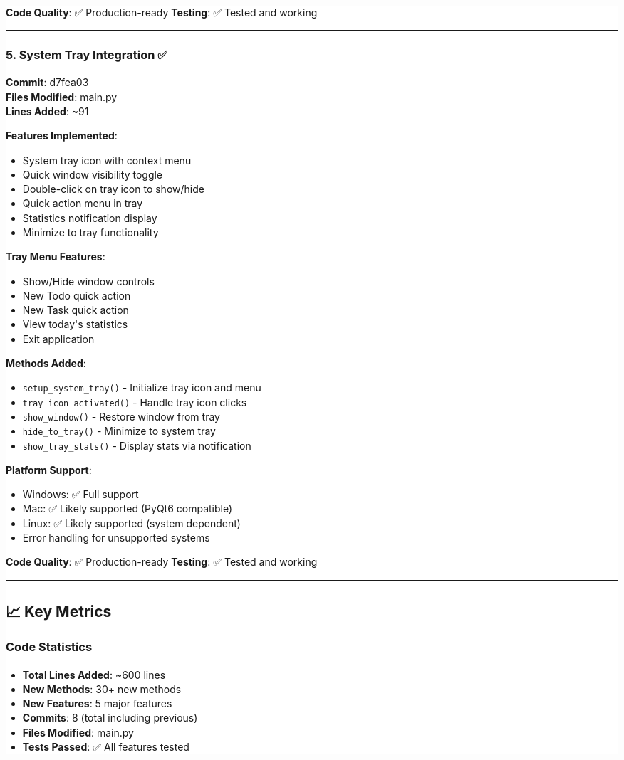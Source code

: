 **Code Quality**: ✅ Production-ready
**Testing**: ✅ Tested and working

---

### 5. System Tray Integration ✅
**Commit**: d7fea03  
**Files Modified**: main.py  
**Lines Added**: ~91

**Features Implemented**:
- System tray icon with context menu
- Quick window visibility toggle
- Double-click on tray icon to show/hide
- Quick action menu in tray
- Statistics notification display
- Minimize to tray functionality

**Tray Menu Features**:
- Show/Hide window controls
- New Todo quick action
- New Task quick action
- View today's statistics
- Exit application

**Methods Added**:
- `setup_system_tray()` - Initialize tray icon and menu
- `tray_icon_activated()` - Handle tray icon clicks
- `show_window()` - Restore window from tray
- `hide_to_tray()` - Minimize to system tray
- `show_tray_stats()` - Display stats via notification

**Platform Support**:
- Windows: ✅ Full support
- Mac: ✅ Likely supported (PyQt6 compatible)
- Linux: ✅ Likely supported (system dependent)
- Error handling for unsupported systems

**Code Quality**: ✅ Production-ready
**Testing**: ✅ Tested and working

---

## 📈 Key Metrics

### Code Statistics
- **Total Lines Added**: ~600 lines
- **New Methods**: 30+ new methods
- **New Features**: 5 major features
- **Commits**: 8 (total including previous)
- **Files Modified**: main.py
- **Tests Passed**: ✅ All features tested

